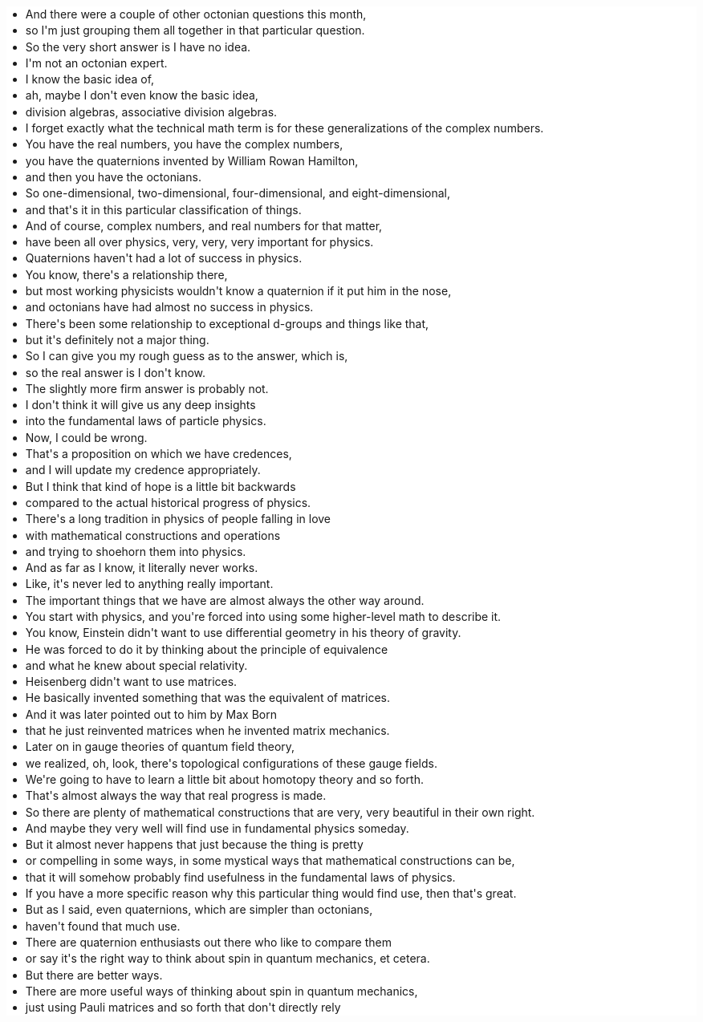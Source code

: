 *  And there were a couple of other octonian questions this month,
*  so I'm just grouping them all together in that particular question.
*  So the very short answer is I have no idea.
*  I'm not an octonian expert.
*  I know the basic idea of,
*  ah, maybe I don't even know the basic idea,
*  division algebras, associative division algebras.
*  I forget exactly what the technical math term is for these generalizations of the complex numbers.
*  You have the real numbers, you have the complex numbers,
*  you have the quaternions invented by William Rowan Hamilton,
*  and then you have the octonians.
*  So one-dimensional, two-dimensional, four-dimensional, and eight-dimensional,
*  and that's it in this particular classification of things.
*  And of course, complex numbers, and real numbers for that matter,
*  have been all over physics, very, very, very important for physics.
*  Quaternions haven't had a lot of success in physics.
*  You know, there's a relationship there,
*  but most working physicists wouldn't know a quaternion if it put him in the nose,
*  and octonians have had almost no success in physics.
*  There's been some relationship to exceptional d-groups and things like that,
*  but it's definitely not a major thing.
*  So I can give you my rough guess as to the answer, which is,
*  so the real answer is I don't know.
*  The slightly more firm answer is probably not.
*  I don't think it will give us any deep insights
*  into the fundamental laws of particle physics.
*  Now, I could be wrong.
*  That's a proposition on which we have credences,
*  and I will update my credence appropriately.
*  But I think that kind of hope is a little bit backwards
*  compared to the actual historical progress of physics.
*  There's a long tradition in physics of people falling in love
*  with mathematical constructions and operations
*  and trying to shoehorn them into physics.
*  And as far as I know, it literally never works.
*  Like, it's never led to anything really important.
*  The important things that we have are almost always the other way around.
*  You start with physics, and you're forced into using some higher-level math to describe it.
*  You know, Einstein didn't want to use differential geometry in his theory of gravity.
*  He was forced to do it by thinking about the principle of equivalence
*  and what he knew about special relativity.
*  Heisenberg didn't want to use matrices.
*  He basically invented something that was the equivalent of matrices.
*  And it was later pointed out to him by Max Born
*  that he just reinvented matrices when he invented matrix mechanics.
*  Later on in gauge theories of quantum field theory,
*  we realized, oh, look, there's topological configurations of these gauge fields.
*  We're going to have to learn a little bit about homotopy theory and so forth.
*  That's almost always the way that real progress is made.
*  So there are plenty of mathematical constructions that are very, very beautiful in their own right.
*  And maybe they very well will find use in fundamental physics someday.
*  But it almost never happens that just because the thing is pretty
*  or compelling in some ways, in some mystical ways that mathematical constructions can be,
*  that it will somehow probably find usefulness in the fundamental laws of physics.
*  If you have a more specific reason why this particular thing would find use, then that's great.
*  But as I said, even quaternions, which are simpler than octonians,
*  haven't found that much use.
*  There are quaternion enthusiasts out there who like to compare them
*  or say it's the right way to think about spin in quantum mechanics, et cetera.
*  But there are better ways.
*  There are more useful ways of thinking about spin in quantum mechanics,
*  just using Pauli matrices and so forth that don't directly rely